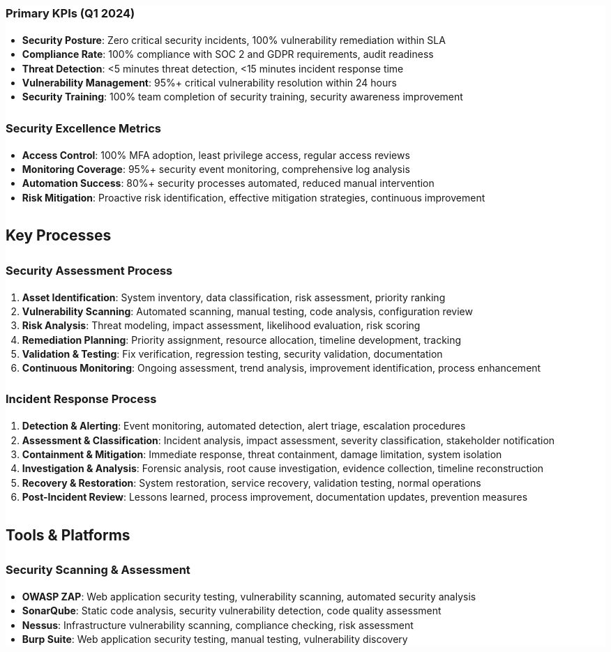 ### **Primary KPIs (Q1 2024)**
- **Security Posture**: Zero critical security incidents, 100% vulnerability remediation within SLA
- **Compliance Rate**: 100% compliance with SOC 2 and GDPR requirements, audit readiness
- **Threat Detection**: <5 minutes threat detection, <15 minutes incident response time
- **Vulnerability Management**: 95%+ critical vulnerability resolution within 24 hours
- **Security Training**: 100% team completion of security training, security awareness improvement

### **Security Excellence Metrics**
- **Access Control**: 100% MFA adoption, least privilege access, regular access reviews
- **Monitoring Coverage**: 95%+ security event monitoring, comprehensive log analysis
- **Automation Success**: 80%+ security processes automated, reduced manual intervention
- **Risk Mitigation**: Proactive risk identification, effective mitigation strategies, continuous improvement

## Key Processes

### **Security Assessment Process**
1. **Asset Identification**: System inventory, data classification, risk assessment, priority ranking
2. **Vulnerability Scanning**: Automated scanning, manual testing, code analysis, configuration review
3. **Risk Analysis**: Threat modeling, impact assessment, likelihood evaluation, risk scoring
4. **Remediation Planning**: Priority assignment, resource allocation, timeline development, tracking
5. **Validation & Testing**: Fix verification, regression testing, security validation, documentation
6. **Continuous Monitoring**: Ongoing assessment, trend analysis, improvement identification, process enhancement

### **Incident Response Process**
1. **Detection & Alerting**: Event monitoring, automated detection, alert triage, escalation procedures
2. **Assessment & Classification**: Incident analysis, impact assessment, severity classification, stakeholder notification
3. **Containment & Mitigation**: Immediate response, threat containment, damage limitation, system isolation
4. **Investigation & Analysis**: Forensic analysis, root cause investigation, evidence collection, timeline reconstruction
5. **Recovery & Restoration**: System restoration, service recovery, validation testing, normal operations
6. **Post-Incident Review**: Lessons learned, process improvement, documentation updates, prevention measures

## Tools & Platforms

### **Security Scanning & Assessment**
- **OWASP ZAP**: Web application security testing, vulnerability scanning, automated security analysis
- **SonarQube**: Static code analysis, security vulnerability detection, code quality assessment
- **Nessus**: Infrastructure vulnerability scanning, compliance checking, risk assessment
- **Burp Suite**: Web application security testing, manual testing, vulnerability discovery
